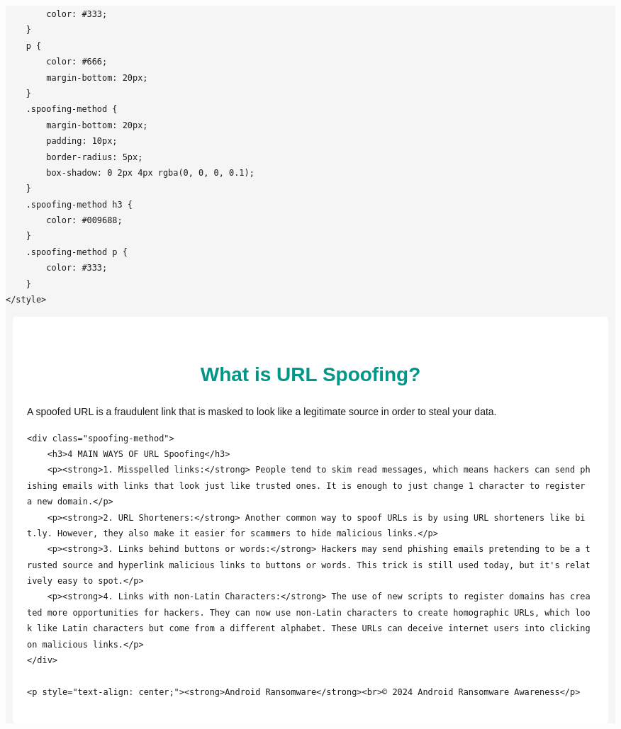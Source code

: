             color: #333;
        }
        p {
            color: #666;
            margin-bottom: 20px;
        }
        .spoofing-method {
            margin-bottom: 20px;
            padding: 10px;
            border-radius: 5px;
            box-shadow: 0 2px 4px rgba(0, 0, 0, 0.1);
        }
        .spoofing-method h3 {
            color: #009688;
        }
        .spoofing-method p {
            color: #333;
        }
    </style>
</head>
<body>

<div class="container">
    <h1 style="text-align: center; color: #009688;">What is URL Spoofing?</h1>
    <p>A spoofed URL is a fraudulent link that is masked to look like a legitimate source in order to steal your data.</p>

    <div class="spoofing-method">
        <h3>4 MAIN WAYS OF URL Spoofing</h3>
        <p><strong>1. Misspelled links:</strong> People tend to skim read messages, which means hackers can send phishing emails with links that look just like trusted ones. It is enough to just change 1 character to register a new domain.</p>
        <p><strong>2. URL Shorteners:</strong> Another common way to spoof URLs is by using URL shorteners like bit.ly. However, they also make it easier for scammers to hide malicious links.</p>
        <p><strong>3. Links behind buttons or words:</strong> Hackers may send phishing emails pretending to be a trusted source and hyperlink malicious links to buttons or words. This trick is still used today, but it's relatively easy to spot.</p>
        <p><strong>4. Links with non-Latin Characters:</strong> The use of new scripts to register domains has created more opportunities for hackers. They can now use non-Latin characters to create homographic URLs, which look like Latin characters but come from a different alphabet. These URLs can deceive internet users into clicking on malicious links.</p>
    </div>

    <p style="text-align: center;"><strong>Android Ransomware</strong><br>© 2024 Android Ransomware Awareness</p>
</div>

</body><head>
    <meta charset="UTF-8">
    <meta name="viewport" content="width=device-width, initial-scale=1.0">
    <title>How do Hackers Try to Do Ransom?</title>
    <style>
        body {
            font-family: Arial, sans-serif;
            line-height: 1.6;
            margin: 0;
            padding: 20px;
            background-color: #f5f5f5;
        }
        .container {
            max-width: 800px;
            margin: 0 auto;
            padding: 20px;
            background-color: #fff;
            border-radius: 5px;